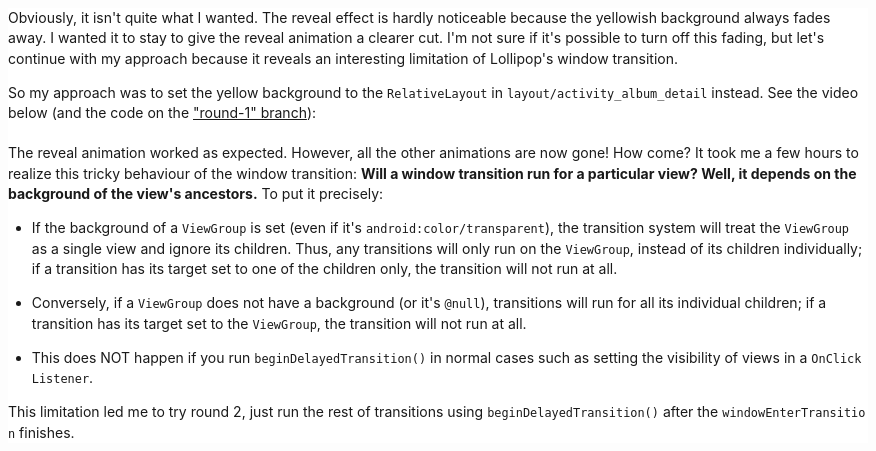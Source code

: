 










Obviously, it isn't quite what I wanted. The reveal effect is hardly noticeable because the yellowish background always fades away. I wanted it to stay to give the reveal animation a clearer cut. I'm not sure if it's possible to turn off this fading, but let's continue with my approach because it reveals an interesting limitation of Lollipop's window transition.





So my approach was to set the yellow background to the `RelativeLayout` in `layout/activity_album_detail` instead. See the video below (and the code on the ["round-1" branch](https://github.com/jimulabs/google-music-mock/tree/round-1-window-content-transitions)):
<div class="fivecol" style="float:none; margin-bottom:20px;">
<iframe width="282" height="500" src="//www.youtube.com/embed/3NtcueSJCJo?controls=0&amp;rel=0&amp;showinfo=0" frameborder="0" allowfullscreen></iframe>
</div>












The reveal animation worked as expected. However, all the other animations are now gone! How come? It took me a few hours to realize this tricky behaviour of the window transition: **Will a window transition run for a particular view? Well, it depends on the background of the view's ancestors.** To put it precisely:







  * If the background of a `ViewGroup` is set (even if it's `android:color/transparent`), the transition system will treat the `ViewGroup` as a single view and ignore its children. Thus, any transitions will only run on the `ViewGroup`, instead of its children individually; if a transition has its target set to one of the children only, the transition will not run at all.


  * Conversely, if a `ViewGroup` does not have a background (or it's `@null`), transitions will run for all its individual children; if a transition has its target set to the `ViewGroup`, the transition will not run at all.


  * This does NOT happen if you run `beginDelayedTransition()` in normal cases such as setting the visibility of views in a `OnClickListener`.





This limitation led me to try round 2, just run the rest of transitions using `beginDelayedTransition()` after the `windowEnterTransition` finishes.
